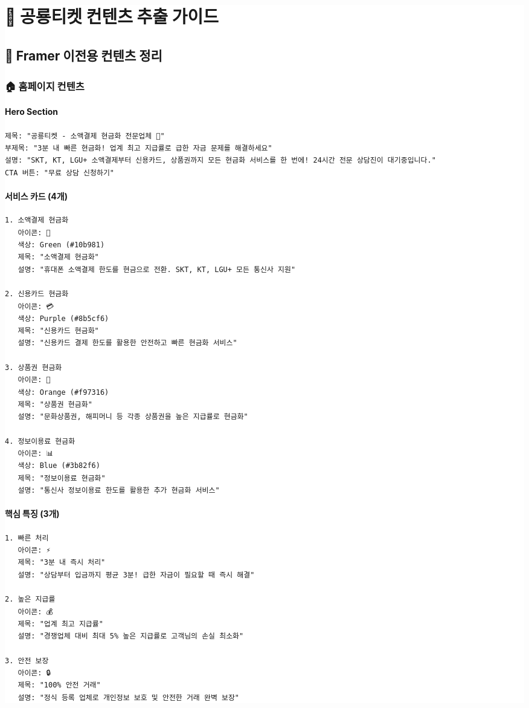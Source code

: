 # 📝 공룡티켓 컨텐츠 추출 가이드

## 🎯 Framer 이전용 컨텐츠 정리

### 🏠 홈페이지 컨텐츠

#### Hero Section
```
제목: "공룡티켓 - 소액결제 현금화 전문업체 🦕"
부제목: "3분 내 빠른 현금화! 업계 최고 지급률로 급한 자금 문제를 해결하세요"
설명: "SKT, KT, LGU+ 소액결제부터 신용카드, 상품권까지 모든 현금화 서비스를 한 번에! 24시간 전문 상담진이 대기중입니다."
CTA 버튼: "무료 상담 신청하기"
```

#### 서비스 카드 (4개)
```
1. 소액결제 현금화
   아이콘: 📱
   색상: Green (#10b981)
   제목: "소액결제 현금화"
   설명: "휴대폰 소액결제 한도를 현금으로 전환. SKT, KT, LGU+ 모든 통신사 지원"

2. 신용카드 현금화
   아이콘: 💳
   색상: Purple (#8b5cf6)
   제목: "신용카드 현금화"
   설명: "신용카드 결제 한도를 활용한 안전하고 빠른 현금화 서비스"

3. 상품권 현금화
   아이콘: 🎁
   색상: Orange (#f97316)
   제목: "상품권 현금화"
   설명: "문화상품권, 해피머니 등 각종 상품권을 높은 지급률로 현금화"

4. 정보이용료 현금화
   아이콘: 📊
   색상: Blue (#3b82f6)
   제목: "정보이용료 현금화"
   설명: "통신사 정보이용료 한도를 활용한 추가 현금화 서비스"
```

#### 핵심 특징 (3개)
```
1. 빠른 처리
   아이콘: ⚡
   제목: "3분 내 즉시 처리"
   설명: "상담부터 입금까지 평균 3분! 급한 자금이 필요할 때 즉시 해결"

2. 높은 지급률
   아이콘: 💰
   제목: "업계 최고 지급률"
   설명: "경쟁업체 대비 최대 5% 높은 지급률로 고객님의 손실 최소화"

3. 안전 보장
   아이콘: 🔒
   제목: "100% 안전 거래"
   설명: "정식 등록 업체로 개인정보 보호 및 안전한 거래 완벽 보장"
```
